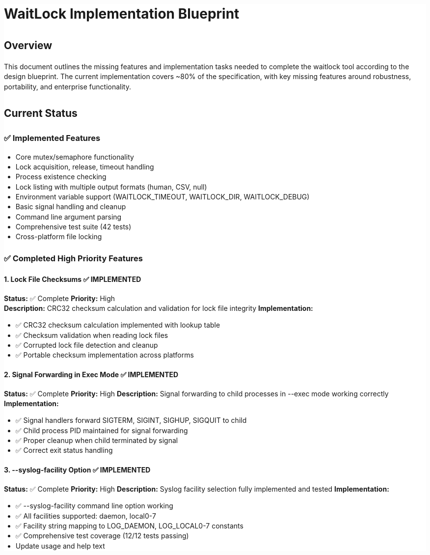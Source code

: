 # WaitLock Implementation Blueprint

## Overview

This document outlines the missing features and implementation tasks needed to complete the waitlock tool according to the design blueprint. The current implementation covers ~80% of the specification, with key missing features around robustness, portability, and enterprise functionality.

## Current Status

### ✅ Implemented Features
- Core mutex/semaphore functionality
- Lock acquisition, release, timeout handling
- Process existence checking
- Lock listing with multiple output formats (human, CSV, null)
- Environment variable support (WAITLOCK_TIMEOUT, WAITLOCK_DIR, WAITLOCK_DEBUG)
- Basic signal handling and cleanup
- Command line argument parsing
- Comprehensive test suite (42 tests)
- Cross-platform file locking

### ✅ **Completed High Priority Features**

#### 1. Lock File Checksums ✅ **IMPLEMENTED**
**Status:** ✅ Complete
**Priority:** High  
**Description:** CRC32 checksum calculation and validation for lock file integrity
**Implementation:**
- ✅ CRC32 checksum calculation implemented with lookup table
- ✅ Checksum validation when reading lock files
- ✅ Corrupted lock file detection and cleanup
- ✅ Portable checksum implementation across platforms

#### 2. Signal Forwarding in Exec Mode ✅ **IMPLEMENTED**
**Status:** ✅ Complete
**Priority:** High
**Description:** Signal forwarding to child processes in --exec mode working correctly
**Implementation:**
- ✅ Signal handlers forward SIGTERM, SIGINT, SIGHUP, SIGQUIT to child
- ✅ Child process PID maintained for signal forwarding
- ✅ Proper cleanup when child terminated by signal
- ✅ Correct exit status handling

#### 3. --syslog-facility Option ✅ **IMPLEMENTED**
**Status:** ✅ Complete
**Priority:** High
**Description:** Syslog facility selection fully implemented and tested
**Implementation:**
- ✅ --syslog-facility command line option working
- ✅ All facilities supported: daemon, local0-7
- ✅ Facility string mapping to LOG_DAEMON, LOG_LOCAL0-7 constants
- ✅ Comprehensive test coverage (12/12 tests passing)
- Update usage and help text
